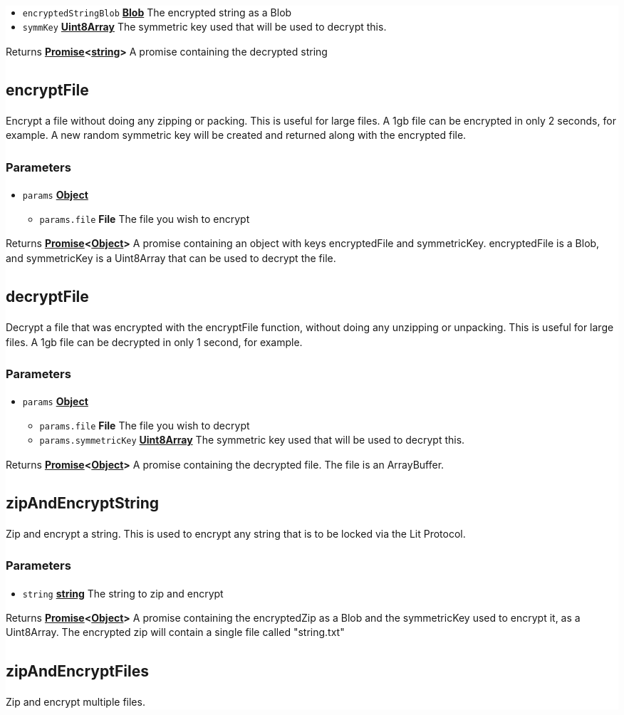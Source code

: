 *   `encryptedStringBlob` **[Blob][131]** The encrypted string as a Blob
*   `symmKey` **[Uint8Array][129]** The symmetric key used that will be used to decrypt this.

Returns **[Promise][130]<[string][121]>** A promise containing the decrypted string

## encryptFile

Encrypt a file without doing any zipping or packing.  This is useful for large files.  A 1gb file can be encrypted in only 2 seconds, for example.  A new random symmetric key will be created and returned along with the encrypted file.

### Parameters

*   `params` **[Object][118]** 

    *   `params.file` **File** The file you wish to encrypt

Returns **[Promise][130]<[Object][118]>** A promise containing an object with keys encryptedFile and symmetricKey.  encryptedFile is a Blob, and symmetricKey is a Uint8Array that can be used to decrypt the file.

## decryptFile

Decrypt a file that was encrypted with the encryptFile function, without doing any unzipping or unpacking.  This is useful for large files.  A 1gb file can be decrypted in only 1 second, for example.

### Parameters

*   `params` **[Object][118]** 

    *   `params.file` **File** The file you wish to decrypt
    *   `params.symmetricKey` **[Uint8Array][129]** The symmetric key used that will be used to decrypt this.

Returns **[Promise][130]<[Object][118]>** A promise containing the decrypted file.  The file is an ArrayBuffer.

## zipAndEncryptString

Zip and encrypt a string.  This is used to encrypt any string that is to be locked via the Lit Protocol.

### Parameters

*   `string` **[string][121]** The string to zip and encrypt

Returns **[Promise][130]<[Object][118]>** A promise containing the encryptedZip as a Blob and the symmetricKey used to encrypt it, as a Uint8Array.  The encrypted zip will contain a single file called "string.txt"

## zipAndEncryptFiles

Zip and encrypt multiple files.


[1]: #welcome
[2]: #litnodeclient
[3]: #parameters
[4]: #executejs
[5]: #parameters-1
[6]: #getsignedchaindatatoken
[7]: #parameters-2
[8]: #getsignedtoken
[9]: #parameters-3
[10]: #savesigningcondition
[11]: #parameters-4
[12]: #getencryptionkey
[13]: #parameters-5
[14]: #saveencryptionkey
[15]: #parameters-6
[16]: #signwithecdsa
[17]: #parameters-7
[18]: #validate_and_sign_ecdsa
[19]: #parameters-8
[20]: #connect
[21]: #static-content---encryption-and-decryption-utilities
[22]: #encryptstring
[23]: #parameters-9
[24]: #decryptstring
[25]: #parameters-10
[26]: #encryptfile
[27]: #parameters-11
[28]: #decryptfile
[29]: #parameters-12
[30]: #zipandencryptstring
[31]: #parameters-13
[32]: #zipandencryptfiles
[33]: #parameters-14
[34]: #encryptfileandzipwithmetadata
[35]: #parameters-15
[36]: #decryptzipfilewithmetadata
[37]: #parameters-16
[38]: #encryptzip
[39]: #parameters-17
[40]: #decryptzip
[41]: #parameters-18
[42]: #decryptwithsymmetrickey
[43]: #parameters-19
[44]: #encryptwithsymmetrickey
[45]: #parameters-20
[46]: #dynamic-content---loading-content-from-a-server
[47]: #verifyjwt
[48]: #parameters-21
[49]: #authentication-signature-utilities
[50]: #checkandsignauthmessage
[51]: #parameters-22
[52]: #signandsaveauthmessage
[53]: #parameters-23
[54]: #disconnectweb3
[55]: #other-utilities
[56]: #filetodataurl
[57]: #parameters-24
[58]: #humanizeaccesscontrolconditions
[59]: #parameters-25
[60]: #hashunifiedaccesscontrolconditions
[61]: #parameters-26
[62]: #html-nft-utilities
[63]: #findlits
[64]: #parameters-27
[65]: #sendlit
[66]: #parameters-28
[67]: #createhtmllit
[68]: #parameters-29
[69]: #mintlit
[70]: #parameters-30
[71]: #unlocklitwithkey
[72]: #parameters-31
[73]: #togglelock
[74]: #injectvieweriframe
[75]: #parameters-32
[76]: #types
[77]: #accesscontrolcondition
[78]: #properties
[79]: #evmcontractcondition
[80]: #properties-1
[81]: #solrpccondition
[82]: #properties-2
[83]: #cosmoscondition
[84]: #properties-3
[85]: #resourceid
[86]: #properties-4
[87]: #authsig
[88]: #properties-5
[89]: #chain-info
[90]: #litchain
[91]: #properties-6
[92]: #litevmchain
[93]: #properties-7
[94]: #litsvmchain
[95]: #properties-8
[96]: #misc
[97]: #litcosmoschain
[98]: #properties-9
[99]: #lit_chains
[100]: #lit_svm_chains
[101]: #lit_cosmos_chains
[102]: #all_lit_chains
[103]: #downloadfile
[104]: #parameters-33
[105]: #encryptwithpubkey
[106]: #parameters-34
[107]: #decryptwithprivkey
[108]: #parameters-35
[109]: #decimalplaces
[110]: #parameters-36
[111]: #lookupnameserviceaddress
[112]: #parameters-37
[113]: #metadataforfile
[114]: #parameters-38
[115]: #callrequest
[116]: #properties-10
[117]: https://developer.litprotocol.com/docs/SDK/intro
[118]: https://developer.mozilla.org/docs/Web/JavaScript/Reference/Global_Objects/Object
[119]: https://developer.mozilla.org/docs/Web/JavaScript/Reference/Global_Objects/Boolean
[120]: https://developer.mozilla.org/docs/Web/JavaScript/Reference/Global_Objects/Number
[121]: https://developer.mozilla.org/docs/Web/JavaScript/Reference/Global_Objects/String
[122]: #authsig
[123]: https://developer.mozilla.org/docs/Web/JavaScript/Reference/Global_Objects/Array
[124]: #callrequest
[125]: #accesscontrolcondition
[126]: #evmcontractcondition
[127]: #solrpccondition
[128]: #resourceid
[129]: https://developer.mozilla.org/docs/Web/JavaScript/Reference/Global_Objects/Uint8Array
[130]: https://developer.mozilla.org/docs/Web/JavaScript/Reference/Global_Objects/Promise
[131]: https://developer.mozilla.org/docs/Web/API/Blob
[132]: #litnodeclient
[133]: https://developer.litprotocol.com/docs/supportedChains
[134]: https://developer.mozilla.org/docs/Web/JavaScript/Reference/Global_Objects/ArrayBuffer
[135]: https://docs.solana.com/developing/clients/jsonrpc-api
[136]: #litevmchain
[137]: #litsvmchain
[138]: #litcosmoschain
[139]: #litchain